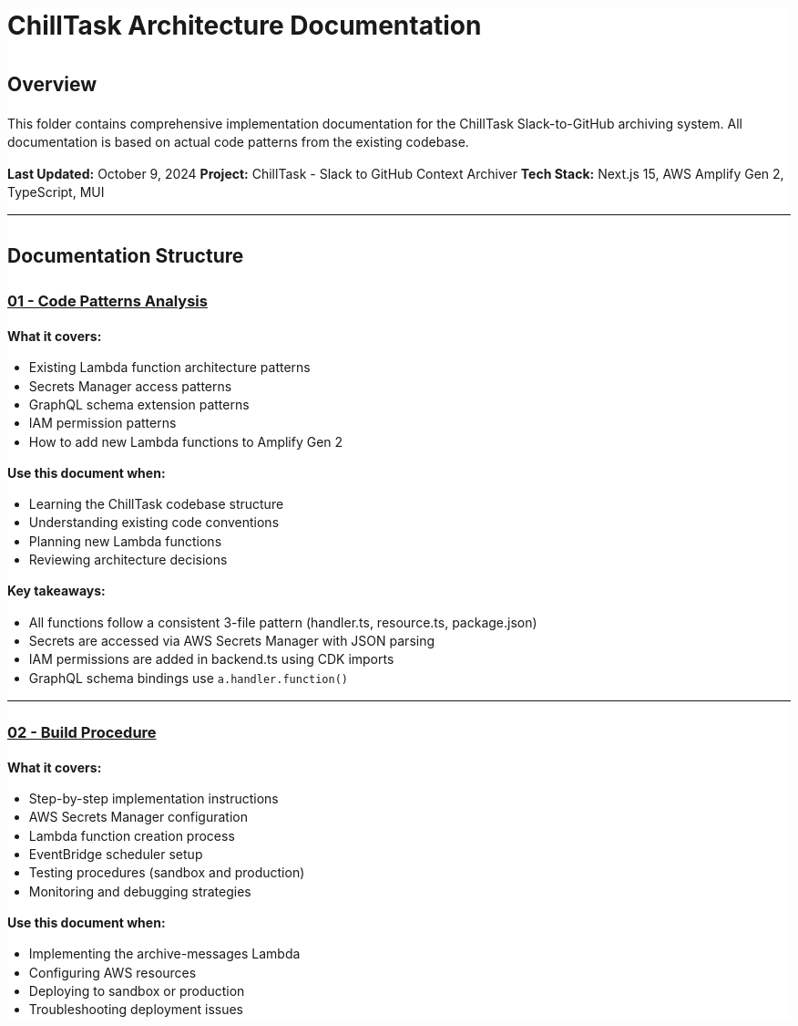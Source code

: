 # ChillTask Architecture Documentation

## Overview

This folder contains comprehensive implementation documentation for the ChillTask Slack-to-GitHub archiving system. All documentation is based on actual code patterns from the existing codebase.

**Last Updated:** October 9, 2024
**Project:** ChillTask - Slack to GitHub Context Archiver
**Tech Stack:** Next.js 15, AWS Amplify Gen 2, TypeScript, MUI

---

## Documentation Structure

### [01 - Code Patterns Analysis](./01-code-patterns-analysis.md)
**What it covers:**
- Existing Lambda function architecture patterns
- Secrets Manager access patterns
- GraphQL schema extension patterns
- IAM permission patterns
- How to add new Lambda functions to Amplify Gen 2

**Use this document when:**
- Learning the ChillTask codebase structure
- Understanding existing code conventions
- Planning new Lambda functions
- Reviewing architecture decisions

**Key takeaways:**
- All functions follow a consistent 3-file pattern (handler.ts, resource.ts, package.json)
- Secrets are accessed via AWS Secrets Manager with JSON parsing
- IAM permissions are added in backend.ts using CDK imports
- GraphQL schema bindings use `a.handler.function()`

---

### [02 - Build Procedure](./02-build-procedure.md)
**What it covers:**
- Step-by-step implementation instructions
- AWS Secrets Manager configuration
- Lambda function creation process
- EventBridge scheduler setup
- Testing procedures (sandbox and production)
- Monitoring and debugging strategies

**Use this document when:**
- Implementing the archive-messages Lambda
- Configuring AWS resources
- Deploying to sandbox or production
- Troubleshooting deployment issues
